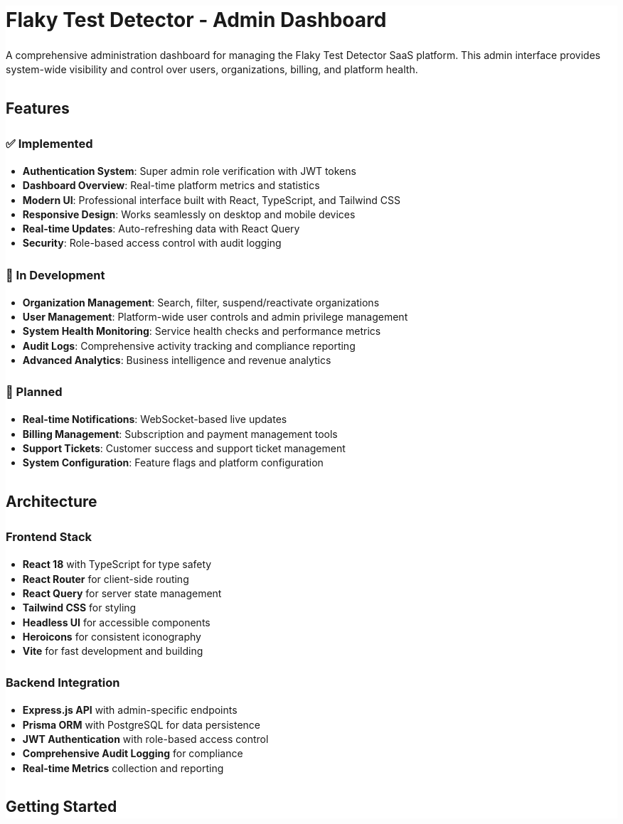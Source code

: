 # Flaky Test Detector - Admin Dashboard

A comprehensive administration dashboard for managing the Flaky Test Detector SaaS platform. This admin interface provides system-wide visibility and control over users, organizations, billing, and platform health.

## Features

### ✅ Implemented
- **Authentication System**: Super admin role verification with JWT tokens
- **Dashboard Overview**: Real-time platform metrics and statistics
- **Modern UI**: Professional interface built with React, TypeScript, and Tailwind CSS
- **Responsive Design**: Works seamlessly on desktop and mobile devices
- **Real-time Updates**: Auto-refreshing data with React Query
- **Security**: Role-based access control with audit logging

### 🚧 In Development
- **Organization Management**: Search, filter, suspend/reactivate organizations
- **User Management**: Platform-wide user controls and admin privilege management
- **System Health Monitoring**: Service health checks and performance metrics
- **Audit Logs**: Comprehensive activity tracking and compliance reporting
- **Advanced Analytics**: Business intelligence and revenue analytics

### 🔮 Planned
- **Real-time Notifications**: WebSocket-based live updates
- **Billing Management**: Subscription and payment management tools
- **Support Tickets**: Customer success and support ticket management
- **System Configuration**: Feature flags and platform configuration

## Architecture

### Frontend Stack
- **React 18** with TypeScript for type safety
- **React Router** for client-side routing
- **React Query** for server state management
- **Tailwind CSS** for styling
- **Headless UI** for accessible components
- **Heroicons** for consistent iconography
- **Vite** for fast development and building

### Backend Integration
- **Express.js API** with admin-specific endpoints
- **Prisma ORM** with PostgreSQL for data persistence
- **JWT Authentication** with role-based access control
- **Comprehensive Audit Logging** for compliance
- **Real-time Metrics** collection and reporting

## Getting Started
